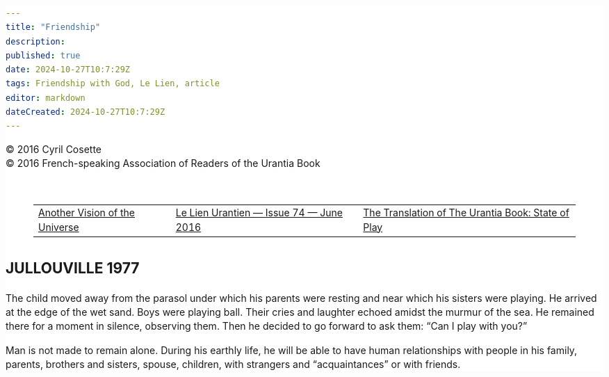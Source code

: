 ```yaml
---
title: "Friendship"
description: 
published: true
date: 2024-10-27T10:7:29Z
tags: Friendship with God, Le Lien, article
editor: markdown
dateCreated: 2024-10-27T10:7:29Z
---
```


<p class="v-card v-sheet theme--light grey lighten-3 px-2">© 2016 Cyril Cosette<br>© 2016 French-speaking Association of Readers of the Urantia Book</p>
<br>
<figure class="table chapter-navigator">
  <table>
    <tbody>
      <tr>
        <td>
        <a href="/en/article/Simon_Orsini/Une_autre_vision_de_l_univers_2">
          <span class="mdi mdi-arrow-left-drop-circle"></span><span class="pl-2">Another Vision of the Universe</span>
        </a>
        </td>
        <td>
        <a href="/en/index/articles_le_lien#le-lien-urantien-issue-74-juin-2016">
          <span class="mdi mdi-book-open-variant"></span><span class="pl-2">Le Lien Urantien — Issue 74 — June 2016</span>
        </a>
        </td>
        <td>
        <a href="/en/article/Georges_Michelson_Dupont/La_traduction_de_TUB_Etat_Des_Lieux">
          <span class="pr-2">The Translation of The Urantia Book: State of Play</span><span class="mdi mdi-arrow-right-drop-circle"></span>
        </a>
        </td>
      </tr>
    </tbody>
  </table>
</figure>



## JULLOUVILLE 1977

The child moved away from the parasol under which his parents were resting and near which his sisters were playing. He arrived at the edge of the wet sand. Boys were playing ball. Their cries and laughter echoed amidst the murmur of the sea. He remained there for a moment in silence, observing them. Then he decided to go forward to ask them: “Can I play with you?”

Man is not made to remain alone. During his earthly life, he will be able to have human relationships with people in his family, parents, brothers and sisters, spouse, children, with strangers and “acquaintances” or with friends.
